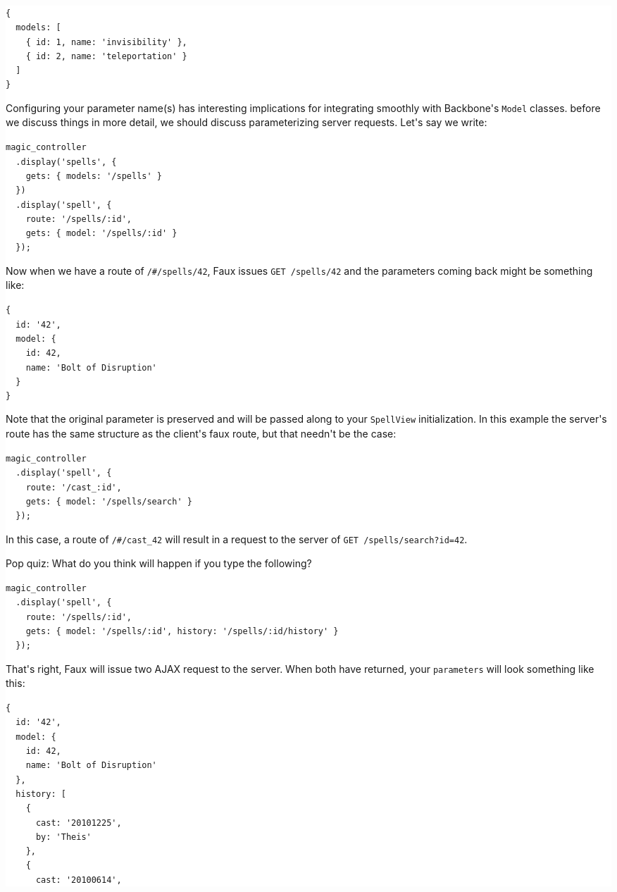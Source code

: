     {
      models: [
        { id: 1, name: 'invisibility' },
        { id: 2, name: 'teleportation' }
      ]
    }

Configuring your parameter name(s) has interesting implications for integrating smoothly with Backbone's `Model` classes. before we discuss things in more detail, we should discuss parameterizing server requests. Let's say we write:
    
    magic_controller
      .display('spells', {
        gets: { models: '/spells' }
      })
      .display('spell', {
        route: '/spells/:id',
        gets: { model: '/spells/:id' }
      });

Now when we have a route of `/#/spells/42`, Faux issues `GET /spells/42` and the parameters coming back might be something like:

    {
      id: '42',
      model: {
        id: 42,
        name: 'Bolt of Disruption'
      }
    }
    
Note that the original parameter is preserved and will be passed along to your `SpellView` initialization. In this example the server's route has the same structure as the client's faux route, but that needn't be the case:

    magic_controller
      .display('spell', {
        route: '/cast_:id',
        gets: { model: '/spells/search' }
      });
      
In this case, a route of `/#/cast_42` will result in a request to the server of `GET /spells/search?id=42`.

Pop quiz: What do you think will happen if you type the following?

    magic_controller
      .display('spell', {
        route: '/spells/:id',
        gets: { model: '/spells/:id', history: '/spells/:id/history' }
      });
      
That's right, Faux will issue two AJAX request to the server. When both have returned, your `parameters` will look something like this:

    {
      id: '42',
      model: {
        id: 42,
        name: 'Bolt of Disruption'
      },
      history: [
        {
          cast: '20101225',
          by: 'Theis'
        },
        {
          cast: '20100614',